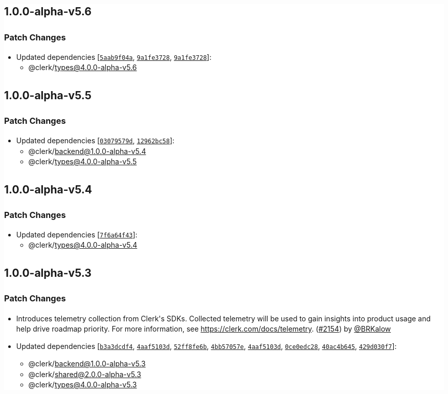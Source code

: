 ## 1.0.0-alpha-v5.6

### Patch Changes

- Updated dependencies [[`5aab9f04a`](https://github.com/clerk/javascript/commit/5aab9f04a1eac39e42a03f555075e08a5a8ee02c), [`9a1fe3728`](https://github.com/clerk/javascript/commit/9a1fe37289c7606dc111913cb9f70f2a2efff6b7), [`9a1fe3728`](https://github.com/clerk/javascript/commit/9a1fe37289c7606dc111913cb9f70f2a2efff6b7)]:
  - @clerk/types@4.0.0-alpha-v5.6

## 1.0.0-alpha-v5.5

### Patch Changes

- Updated dependencies [[`03079579d`](https://github.com/clerk/javascript/commit/03079579d2b48a9a6969702814449382098d2cfb), [`12962bc58`](https://github.com/clerk/javascript/commit/12962bc58e2c9caad416ba4e6d52061d00bc2feb)]:
  - @clerk/backend@1.0.0-alpha-v5.4
  - @clerk/types@4.0.0-alpha-v5.5

## 1.0.0-alpha-v5.4

### Patch Changes

- Updated dependencies [[`7f6a64f43`](https://github.com/clerk/javascript/commit/7f6a64f4335832c66ff355f6d2f311f33a313d59)]:
  - @clerk/types@4.0.0-alpha-v5.4

## 1.0.0-alpha-v5.3

### Patch Changes

- Introduces telemetry collection from Clerk's SDKs. Collected telemetry will be used to gain insights into product usage and help drive roadmap priority. For more information, see https://clerk.com/docs/telemetry. ([#2154](https://github.com/clerk/javascript/pull/2154)) by [@BRKalow](https://github.com/BRKalow)

- Updated dependencies [[`b3a3dcdf4`](https://github.com/clerk/javascript/commit/b3a3dcdf4a8fa75c0dee4c55ab8fedebd49fdfd4), [`4aaf5103d`](https://github.com/clerk/javascript/commit/4aaf5103d3132f4e1ae76b861fa6ce0aae02ecbe), [`52ff8fe6b`](https://github.com/clerk/javascript/commit/52ff8fe6b6ff88ceb5e1246378b54b0565bede9d), [`4bb57057e`](https://github.com/clerk/javascript/commit/4bb57057e9af20fc433626ed178d97d3ca811362), [`4aaf5103d`](https://github.com/clerk/javascript/commit/4aaf5103d3132f4e1ae76b861fa6ce0aae02ecbe), [`0ce0edc28`](https://github.com/clerk/javascript/commit/0ce0edc283849a88b14b4b0df53b6858ed3a4f80), [`40ac4b645`](https://github.com/clerk/javascript/commit/40ac4b645f449b546dae5b4c0d013c9d9ea6d09c), [`429d030f7`](https://github.com/clerk/javascript/commit/429d030f7b6efe838a1e7fec7f736ba59fcc6b61)]:
  - @clerk/backend@1.0.0-alpha-v5.3
  - @clerk/shared@2.0.0-alpha-v5.3
  - @clerk/types@4.0.0-alpha-v5.3
